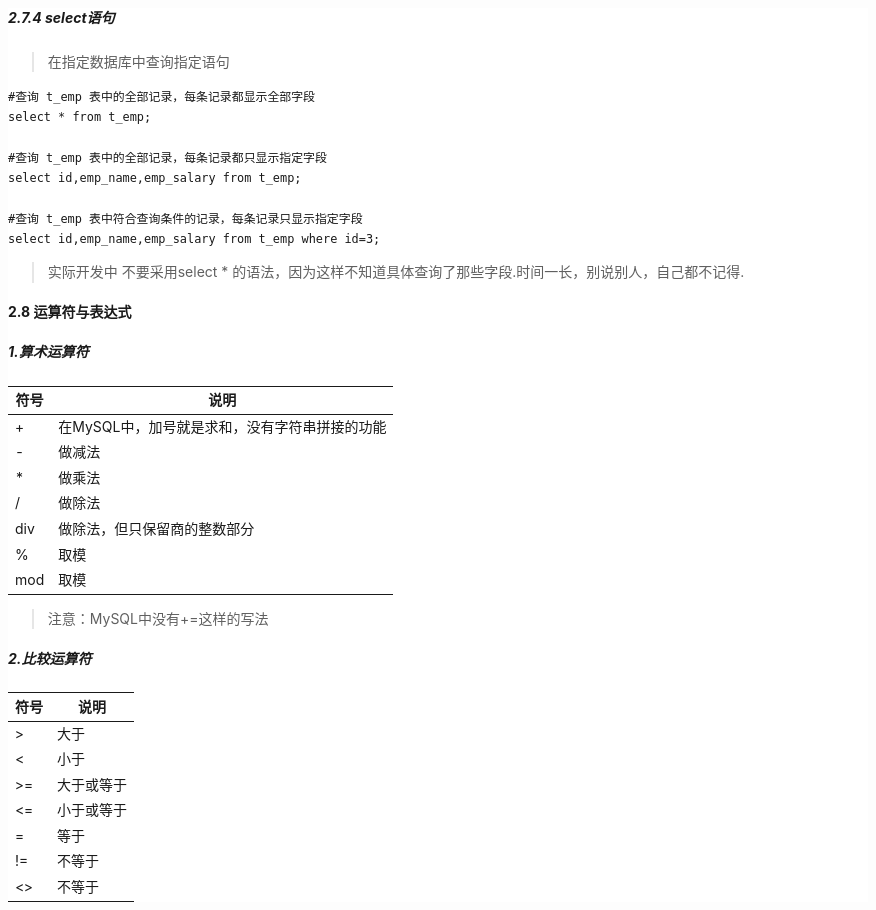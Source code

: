##### 2.7.4 select语句

> 在指定数据库中查询指定语句

```mysql
#查询 t_emp 表中的全部记录，每条记录都显示全部字段
select * from t_emp;

#查询 t_emp 表中的全部记录，每条记录都只显示指定字段
select id,emp_name,emp_salary from t_emp;

#查询 t_emp 表中符合查询条件的记录，每条记录只显示指定字段
select id,emp_name,emp_salary from t_emp where id=3;
```

> 实际开发中 不要采用select * 的语法，因为这样不知道具体查询了那些字段.时间一长，别说别人，自己都不记得.

#### 2.8 运算符与表达式

##### 1.算术运算符

| 符号 | 说明                                          |
| ---- | --------------------------------------------- |
| +    | 在MySQL中，加号就是求和，没有字符串拼接的功能 |
| -    | 做减法                                        |
| *    | 做乘法                                        |
| /    | 做除法                                        |
| div  | 做除法，但只保留商的整数部分                  |
| %    | 取模                                          |
| mod  | 取模                                          |

> 注意：MySQL中没有+=这样的写法

##### 2.比较运算符

| 符号 | 说明       |
| ---- | ---------- |
| >    | 大于       |
| <    | 小于       |
| >=   | 大于或等于 |
| <=   | 小于或等于 |
| =    | 等于       |
| !=   | 不等于     |
| <>   | 不等于     |
